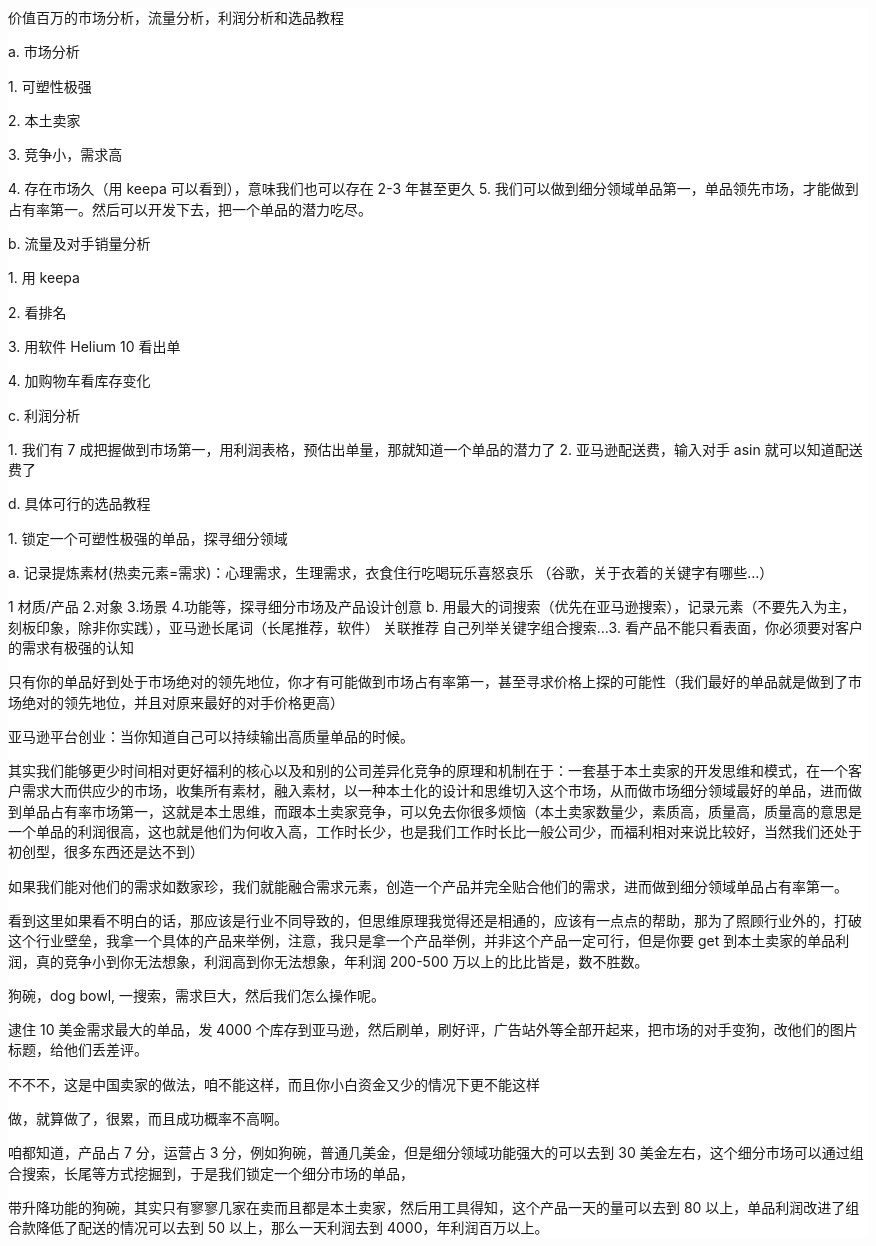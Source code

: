 价值百万的市场分析，流量分析，利润分析和选品教程

a. 市场分析

1\. 可塑性极强

2\. 本土卖家

3\. 竞争小，需求高

4\. 存在市场久（用 keepa 可以看到），意味我们也可以存在 2-3 年甚至更久  5\. 我们可以做到细分领域单品第一，单品领先市场，才能做到占有率第一。然后可以开发下去，把一个单品的潜力吃尽。

b. 流量及对手销量分析

1\. 用 keepa

2\. 看排名

3\. 用软件 Helium 10 看出单

4\. 加购物车看库存变化

c. 利润分析

1\. 我们有 7 成把握做到市场第一，用利润表格，预估出单量，那就知道一个单品的潜力了  2\. 亚马逊配送费，输入对手 asin 就可以知道配送费了

 

 

d. 具体可行的选品教程

1\. 锁定一个可塑性极强的单品，探寻细分领域

a. 记录提炼素材(热卖元素=需求)：心理需求，生理需求，衣食住行吃喝玩乐喜怒哀乐  （谷歌，关于衣着的关键字有哪些…）

1 材质/产品 2.对象 3.场景 4.功能等，探寻细分市场及产品设计创意  b. 用最大的词搜索（优先在亚马逊搜索），记录元素（不要先入为主，刻板印象，除非你实践），亚马逊长尾词（长尾推荐，软件）  关联推荐  自己列举关键字组合搜索…3\. 看产品不能只看表面，你必须要对客户的需求有极强的认知

只有你的单品好到处于市场绝对的领先地位，你才有可能做到市场占有率第一，甚至寻求价格上探的可能性（我们最好的单品就是做到了市场绝对的领先地位，并且对原来最好的对手价格更高）

亚马逊平台创业：当你知道自己可以持续输出高质量单品的时候。

其实我们能够更少时间相对更好福利的核心以及和别的公司差异化竞争的原理和机制在于：一套基于本土卖家的开发思维和模式，在一个客户需求大而供应少的市场，收集所有素材，融入素材，以一种本土化的设计和思维切入这个市场，从而做市场细分领域最好的单品，进而做到单品占有率市场第一，这就是本土思维，而跟本土卖家竞争，可以免去你很多烦恼（本土卖家数量少，素质高，质量高，质量高的意思是一个单品的利润很高，这也就是他们为何收入高，工作时长少，也是我们工作时长比一般公司少，而福利相对来说比较好，当然我们还处于初创型，很多东西还是达不到）

如果我们能对他们的需求如数家珍，我们就能融合需求元素，创造一个产品并完全贴合他们的需求，进而做到细分领域单品占有率第一。

看到这里如果看不明白的话，那应该是行业不同导致的，但思维原理我觉得还是相通的，应该有一点点的帮助，那为了照顾行业外的，打破这个行业壁垒，我拿一个具体的产品来举例，注意，我只是拿一个产品举例，并非这个产品一定可行，但是你要 get 到本土卖家的单品利润，真的竞争小到你无法想象，利润高到你无法想象，年利润 200-500 万以上的比比皆是，数不胜数。

狗碗，dog bowl, 一搜索，需求巨大，然后我们怎么操作呢。

逮住 10 美金需求最大的单品，发 4000 个库存到亚马逊，然后刷单，刷好评，广告站外等全部开起来，把市场的对手变狗，改他们的图片标题，给他们丢差评。

不不不，这是中国卖家的做法，咱不能这样，而且你小白资金又少的情况下更不能这样 

 

做，就算做了，很累，而且成功概率不高啊。

咱都知道，产品占 7 分，运营占 3 分，例如狗碗，普通几美金，但是细分领域功能强大的可以去到 30 美金左右，这个细分市场可以通过组合搜索，长尾等方式挖掘到，于是我们锁定一个细分市场的单品，

带升降功能的狗碗，其实只有寥寥几家在卖而且都是本土卖家，然后用工具得知，这个产品一天的量可以去到 80 以上，单品利润改进了组合款降低了配送的情况可以去到 50 以上，那么一天利润去到 4000，年利润百万以上。
